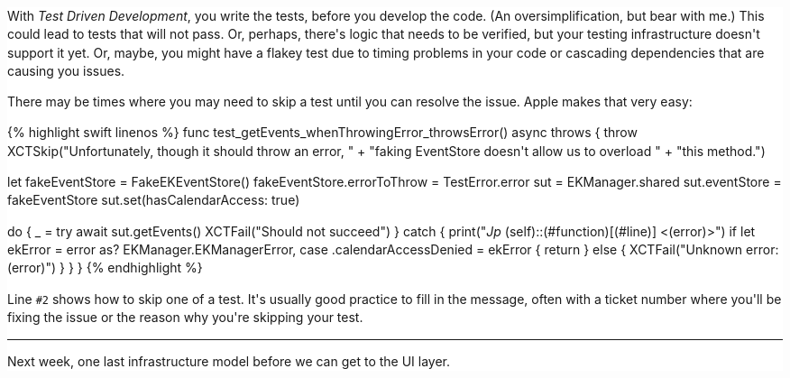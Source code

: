 With *Test Driven Development*, you write the tests, before you develop the code. (An oversimplification, but bear with me.) This could lead to tests that will not pass. Or, perhaps, there's logic that needs to be verified, but your testing infrastructure doesn't support it yet. Or, maybe, you might have a flakey test due to timing problems in your code or cascading dependencies that are causing you issues.

There may be times where you may need to skip a test until you can resolve the issue. Apple makes that very easy:

{% highlight swift linenos %}
func test_getEvents_whenThrowingError_throwsError() async throws {
   throw XCTSkip("Unfortunately, though it should throw an error, " +
                 "faking EventStore doesn't allow us to overload " +
                 "this method.")

   let fakeEventStore = FakeEKEventStore()
   fakeEventStore.errorToThrow = TestError.error
   sut = EKManager.shared
   sut.eventStore = fakeEventStore
   sut.set(hasCalendarAccess: true)
   
   do {
      _ = try await sut.getEvents()
      XCTFail("Should not succeed")
   } catch {
      print("*Jp* \(self)::\(#function)[\(#line)] <\(error)>")
      if let ekError = error as? EKManager.EKManagerError,
         case .calendarAccessDenied = ekError {
         return
      } else {
         XCTFail("Unknown error: \(error)")
      }
   }
}
{% endhighlight %}

Line `#2` shows how to skip one of a test. It's usually good practice to fill in the message, often with a ticket number where you'll be fixing the issue or the reason why you're skipping your test.

---

Next week, one last infrastructure model before we can get to the UI layer.

[ekmanager-blog]: https://www.jp4mobile.com/coding/2024/11/10/EventKitManager.html
[post-project]: https://github.com/Jp4Mobile/SampleCode/tree/main/posts/projects/TestingEKWrapper-2024-11-17